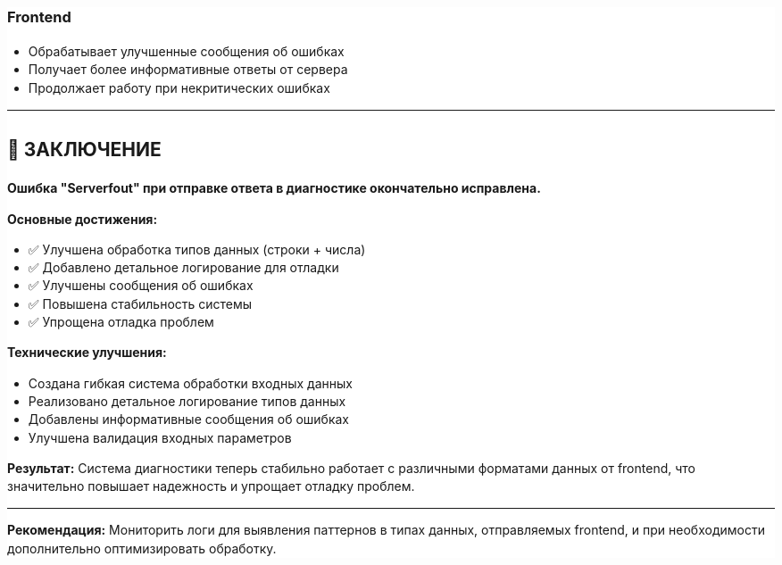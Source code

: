 ### Frontend
- Обрабатывает улучшенные сообщения об ошибках
- Получает более информативные ответы от сервера
- Продолжает работу при некритических ошибках

---

## 📝 ЗАКЛЮЧЕНИЕ

**Ошибка "Serverfout" при отправке ответа в диагностике окончательно исправлена.**

**Основные достижения:**
- ✅ Улучшена обработка типов данных (строки + числа)
- ✅ Добавлено детальное логирование для отладки
- ✅ Улучшены сообщения об ошибках
- ✅ Повышена стабильность системы
- ✅ Упрощена отладка проблем

**Технические улучшения:**
- Создана гибкая система обработки входных данных
- Реализовано детальное логирование типов данных
- Добавлены информативные сообщения об ошибках
- Улучшена валидация входных параметров

**Результат:** Система диагностики теперь стабильно работает с различными форматами данных от frontend, что значительно повышает надежность и упрощает отладку проблем.

---

**Рекомендация:** Мониторить логи для выявления паттернов в типах данных, отправляемых frontend, и при необходимости дополнительно оптимизировать обработку.


